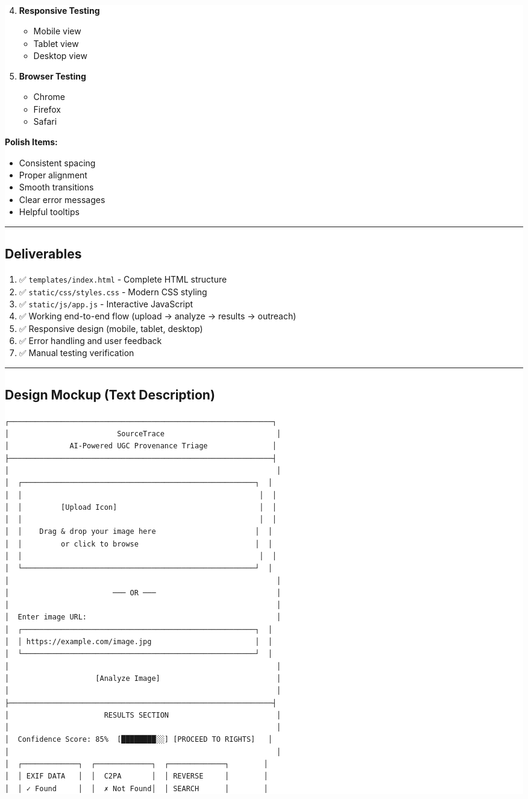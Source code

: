 4. **Responsive Testing**
   - Mobile view
   - Tablet view
   - Desktop view

5. **Browser Testing**
   - Chrome
   - Firefox
   - Safari

**Polish Items:**
- Consistent spacing
- Proper alignment
- Smooth transitions
- Clear error messages
- Helpful tooltips

---

## Deliverables

1. ✅ `templates/index.html` - Complete HTML structure
2. ✅ `static/css/styles.css` - Modern CSS styling
3. ✅ `static/js/app.js` - Interactive JavaScript
4. ✅ Working end-to-end flow (upload → analyze → results → outreach)
5. ✅ Responsive design (mobile, tablet, desktop)
6. ✅ Error handling and user feedback
7. ✅ Manual testing verification

---

## Design Mockup (Text Description)

```
┌─────────────────────────────────────────────────────────────┐
│                         SourceTrace                          │
│              AI-Powered UGC Provenance Triage               │
├─────────────────────────────────────────────────────────────┤
│                                                              │
│  ┌──────────────────────────────────────────────────────┐  │
│  │                                                       │  │
│  │         [Upload Icon]                                 │  │
│  │                                                       │  │
│  │    Drag & drop your image here                       │  │
│  │         or click to browse                           │  │
│  │                                                       │  │
│  └──────────────────────────────────────────────────────┘  │
│                                                              │
│                        ─── OR ───                            │
│                                                              │
│  Enter image URL:                                            │
│  ┌──────────────────────────────────────────────────────┐  │
│  │ https://example.com/image.jpg                        │  │
│  └──────────────────────────────────────────────────────┘  │
│                                                              │
│                    [Analyze Image]                           │
│                                                              │
├─────────────────────────────────────────────────────────────┤
│                      RESULTS SECTION                         │
│                                                              │
│  Confidence Score: 85%  [████████░░] [PROCEED TO RIGHTS]   │
│                                                              │
│  ┌─────────────┐  ┌─────────────┐  ┌─────────────┐        │
│  │ EXIF DATA   │  │  C2PA       │  │ REVERSE     │        │
│  │ ✓ Found     │  │  ✗ Not Found│  │ SEARCH      │        │
```